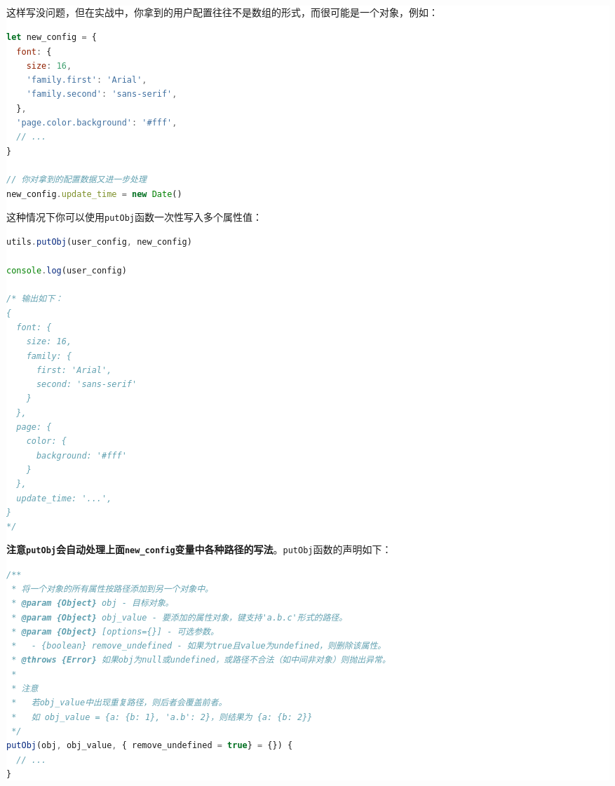 这样写没问题，但在实战中，你拿到的用户配置往往不是数组的形式，而很可能是一个对象，例如：

```javascript
let new_config = {
  font: {
    size: 16,
    'family.first': 'Arial',
    'family.second': 'sans-serif',
  },
  'page.color.background': '#fff',
  // ...
}

// 你对拿到的配置数据又进一步处理
new_config.update_time = new Date()
```

这种情况下你可以使用`putObj`函数一次性写入多个属性值：

```javascript
utils.putObj(user_config, new_config)

console.log(user_config)

/* 输出如下：
{
  font: {
    size: 16,
    family: {
      first: 'Arial',
      second: 'sans-serif'
    }
  },
  page: {
    color: {
      background: '#fff'
    }
  },
  update_time: '...',
}
*/
```

**注意`putObj`会自动处理上面`new_config`变量中各种路径的写法**。`putObj`函数的声明如下：

```javascript
/**
 * 将一个对象的所有属性按路径添加到另一个对象中。
 * @param {Object} obj - 目标对象。
 * @param {Object} obj_value - 要添加的属性对象，键支持'a.b.c'形式的路径。
 * @param {Object} [options={}] - 可选参数。
 *   - {boolean} remove_undefined - 如果为true且value为undefined，则删除该属性。
 * @throws {Error} 如果obj为null或undefined，或路径不合法（如中间非对象）则抛出异常。
 *
 * 注意
 *   若obj_value中出现重复路径，则后者会覆盖前者。
 *   如 obj_value = {a: {b: 1}, 'a.b': 2}，则结果为 {a: {b: 2}}
 */
putObj(obj, obj_value, { remove_undefined = true} = {}) {
  // ...
}
```
